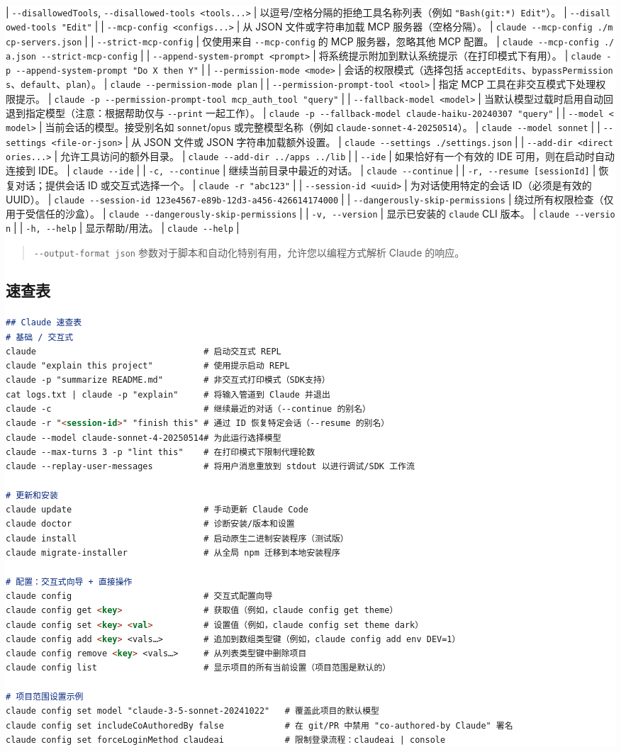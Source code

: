 | `--disallowedTools`, `--disallowed-tools <tools...>` | 以逗号/空格分隔的拒绝工具名称列表（例如 `"Bash(git:*) Edit"`）。                                                                            | `--disallowed-tools "Edit"`                                 |
| `--mcp-config <configs...>`                 | 从 JSON 文件或字符串加载 MCP 服务器（空格分隔）。                                                                                          | `claude --mcp-config ./mcp-servers.json`                    |
| `--strict-mcp-config`                       | 仅使用来自 `--mcp-config` 的 MCP 服务器，忽略其他 MCP 配置。                                                                             | `claude --mcp-config ./a.json --strict-mcp-config`          |
| `--append-system-prompt <prompt>`           | 将系统提示附加到默认系统提示（在打印模式下有用）。                                                                              | `claude -p --append-system-prompt "Do X then Y"`            |
| `--permission-mode <mode>`                  | 会话的权限模式（选择包括 `acceptEdits`、`bypassPermissions`、`default`、`plan`）。                                                 | `claude --permission-mode plan`                             |
| `--permission-prompt-tool <tool>`           | 指定 MCP 工具在非交互模式下处理权限提示。                                                                               | `claude -p --permission-prompt-tool mcp_auth_tool "query"`  |
| `--fallback-model <model>`                  | 当默认模型过载时启用自动回退到指定模型（注意：根据帮助仅与 `--print` 一起工作）。                                 | `claude -p --fallback-model claude-haiku-20240307 "query"`  |
| `--model <model>`                            | 当前会话的模型。接受别名如 `sonnet`/`opus` 或完整模型名称（例如 `claude-sonnet-4-20250514`）。                               | `claude --model sonnet`                                     |
| `--settings <file-or-json>`                  | 从 JSON 文件或 JSON 字符串加载额外设置。                                                                                              | `claude --settings ./settings.json`                         |
| `--add-dir <directories...>`                 | 允许工具访问的额外目录。                                                                                                          | `claude --add-dir ../apps ../lib`                           |
| `--ide`                                      | 如果恰好有一个有效的 IDE 可用，则在启动时自动连接到 IDE。                                                                        | `claude --ide`                                              |
| `-c, --continue`                             | 继续当前目录中最近的对话。                                                                                          | `claude --continue`                                         |
| `-r, --resume [sessionId]`                   | 恢复对话；提供会话 ID 或交互式选择一个。                                                                                 | `claude -r "abc123"`                                        |
| `--session-id <uuid>`                        | 为对话使用特定的会话 ID（必须是有效的 UUID）。                                                                                   | `claude --session-id 123e4567-e89b-12d3-a456-426614174000`  |
| `--dangerously-skip-permissions`             | 绕过所有权限检查（仅用于受信任的沙盒）。                                                                                               | `claude --dangerously-skip-permissions`                     |
| `-v, --version`                              | 显示已安装的 `claude` CLI 版本。                                                                                                                 | `claude --version`                                          |
| `-h, --help`                                 | 显示帮助/用法。                                                                                                                                     | `claude --help`                                             |

> `--output-format json` 参数对于脚本和自动化特别有用，允许您以编程方式解析 Claude 的响应。

<h2 id="cheat-sheet">速查表</h2>

```md
## Claude 速查表
# 基础 / 交互式
claude                                 # 启动交互式 REPL
claude "explain this project"          # 使用提示启动 REPL
claude -p "summarize README.md"        # 非交互式打印模式（SDK支持）
cat logs.txt | claude -p "explain"     # 将输入管道到 Claude 并退出
claude -c                              # 继续最近的对话（--continue 的别名）
claude -r "<session-id>" "finish this" # 通过 ID 恢复特定会话（--resume 的别名）
claude --model claude-sonnet-4-20250514# 为此运行选择模型
claude --max-turns 3 -p "lint this"    # 在打印模式下限制代理轮数
claude --replay-user-messages          # 将用户消息重放到 stdout 以进行调试/SDK 工作流

# 更新和安装
claude update                          # 手动更新 Claude Code
claude doctor                          # 诊断安装/版本和设置
claude install                         # 启动原生二进制安装程序（测试版）
claude migrate-installer               # 从全局 npm 迁移到本地安装程序

# 配置：交互式向导 + 直接操作
claude config                          # 交互式配置向导
claude config get <key>                # 获取值（例如，claude config get theme）
claude config set <key> <val>          # 设置值（例如，claude config set theme dark）
claude config add <key> <vals…>        # 追加到数组类型键（例如，claude config add env DEV=1）
claude config remove <key> <vals…>     # 从列表类型键中删除项目
claude config list                     # 显示项目的所有当前设置（项目范围是默认的）

# 项目范围设置示例
claude config set model "claude-3-5-sonnet-20241022"   # 覆盖此项目的默认模型
claude config set includeCoAuthoredBy false            # 在 git/PR 中禁用 "co-authored-by Claude" 署名
claude config set forceLoginMethod claudeai            # 限制登录流程：claudeai | console
```